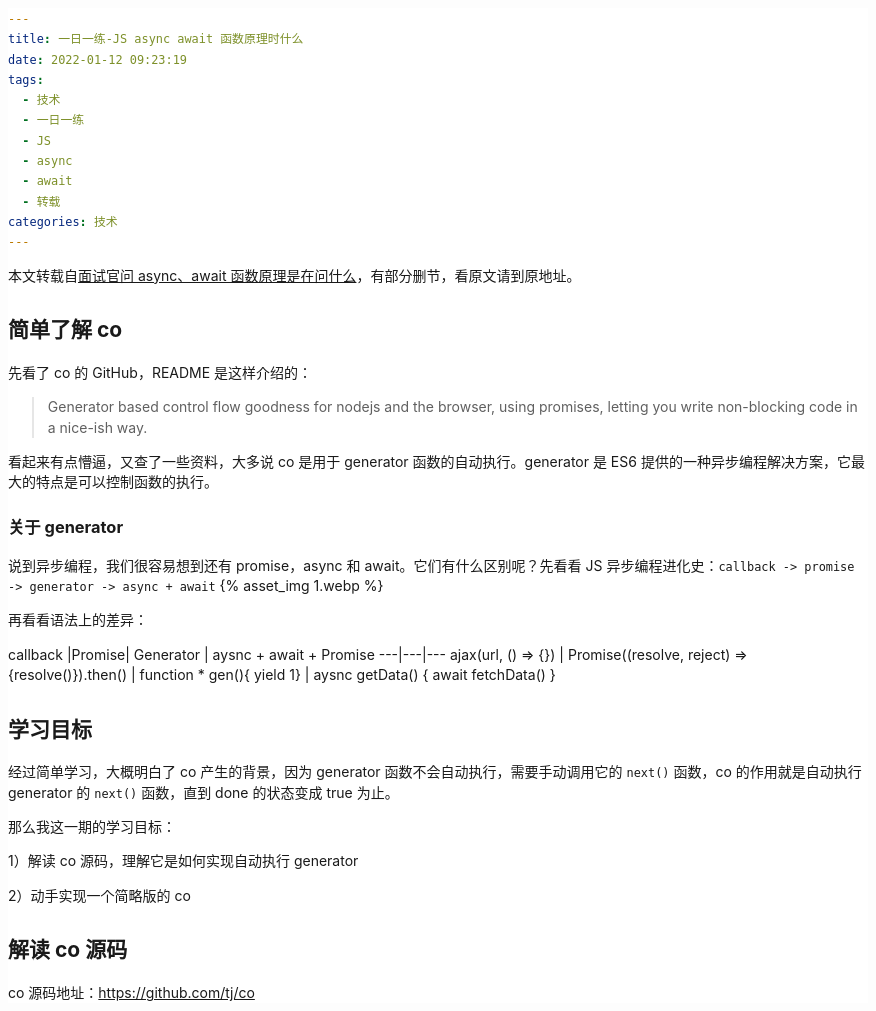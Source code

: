 ```yaml
---
title: 一日一练-JS async await 函数原理时什么
date: 2022-01-12 09:23:19
tags:
  - 技术
  - 一日一练
  - JS
  - async
  - await
  - 转载
categories: 技术
---
```


本文转载自[面试官问 async、await 函数原理是在问什么](https://mp.weixin.qq.com/s/XhP_A3PVxhHHxMmbyl2Diw)，有部分删节，看原文请到原地址。

## 简单了解 co
先看了 co 的 GitHub，README 是这样介绍的：

> Generator based control flow goodness for nodejs and the browser, using promises, letting you write non-blocking code in a nice-ish way.

看起来有点懵逼，又查了一些资料，大多说 co 是用于 generator 函数的自动执行。generator 是 ES6 提供的一种异步编程解决方案，它最大的特点是可以控制函数的执行。



### 关于 generator
说到异步编程，我们很容易想到还有 promise，async 和 await。它们有什么区别呢？先看看 JS 异步编程进化史：`callback -> promise -> generator -> async + await`
{% asset_img 1.webp %}

再看看语法上的差异：

callback |Promise| Generator | aysnc + await + Promise
---|---|---
ajax(url, () => {}) | Promise((resolve, reject) => {resolve()}).then() | function * gen(){ yield 1} | aysnc getData() { await fetchData() }

## 学习目标

经过简单学习，大概明白了 co 产生的背景，因为 generator 函数不会自动执行，需要手动调用它的 `next()` 函数，co 的作用就是自动执行 generator 的 `next()` 函数，直到 done 的状态变成 true 为止。

那么我这一期的学习目标：

1）解读 co 源码，理解它是如何实现自动执行 generator

2）动手实现一个简略版的 co

## 解读 co 源码

co 源码地址：https://github.com/tj/co
